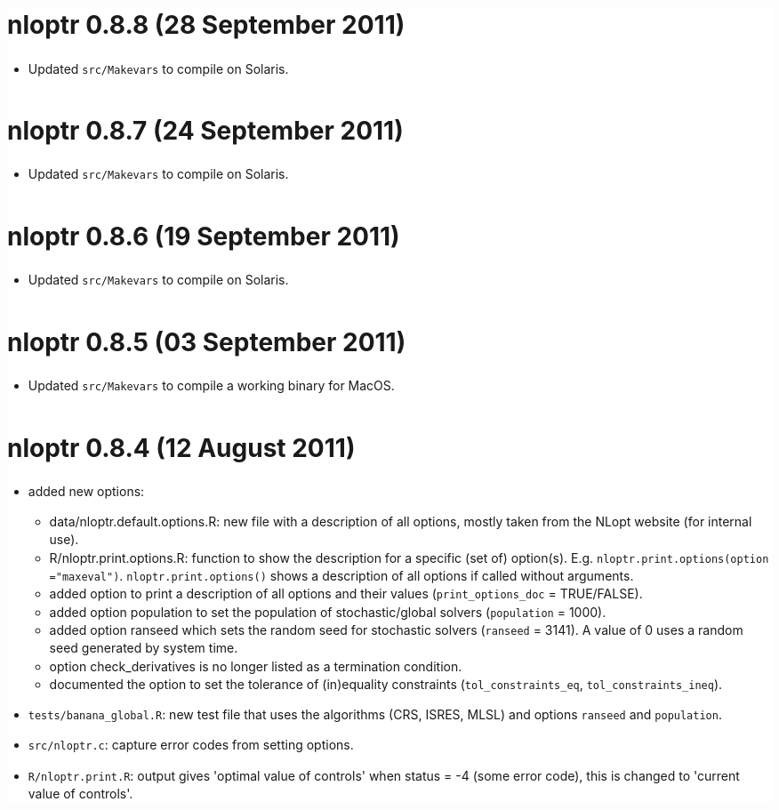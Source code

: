 # nloptr 0.8.8 (28 September 2011)
* Updated `src/Makevars` to compile on Solaris.

# nloptr 0.8.7 (24 September 2011)
* Updated `src/Makevars` to compile on Solaris.

# nloptr 0.8.6 (19 September 2011)
* Updated `src/Makevars` to compile on Solaris.

# nloptr 0.8.5 (03 September 2011)
* Updated `src/Makevars` to compile a working binary for MacOS.

# nloptr 0.8.4 (12 August 2011)
* added new options:
	- data/nloptr.default.options.R: new file with a description of all options,
	  mostly taken from the NLopt website (for internal use).
	- R/nloptr.print.options.R: function to show the description for a specific
	  (set of) option(s). E.g. `nloptr.print.options(option="maxeval")`.
	  `nloptr.print.options()` shows a description of all options if called
	  without arguments.
	- added option to print a description of all options and their values
	  (`print_options_doc` = TRUE/FALSE).
	- added option population to set the population of stochastic/global solvers
	  (`population` = 1000).
	- added option ranseed which sets the random seed for stochastic solvers
	  (`ranseed` = 3141). A value of 0 uses a random seed generated by system time.
	- option check_derivatives is no longer listed as a termination condition.
	- documented the option to set the tolerance of (in)equality constraints
	  (`tol_constraints_eq`, `tol_constraints_ineq`).

* `tests/banana_global.R`: new test file that uses the algorithms
  (CRS, ISRES, MLSL) and options `ranseed` and `population`.
* `src/nloptr.c`: capture error codes from setting options.
* `R/nloptr.print.R`: output gives 'optimal value of controls' when status = -4
  (some error code), this is changed to 'current value of controls'.

